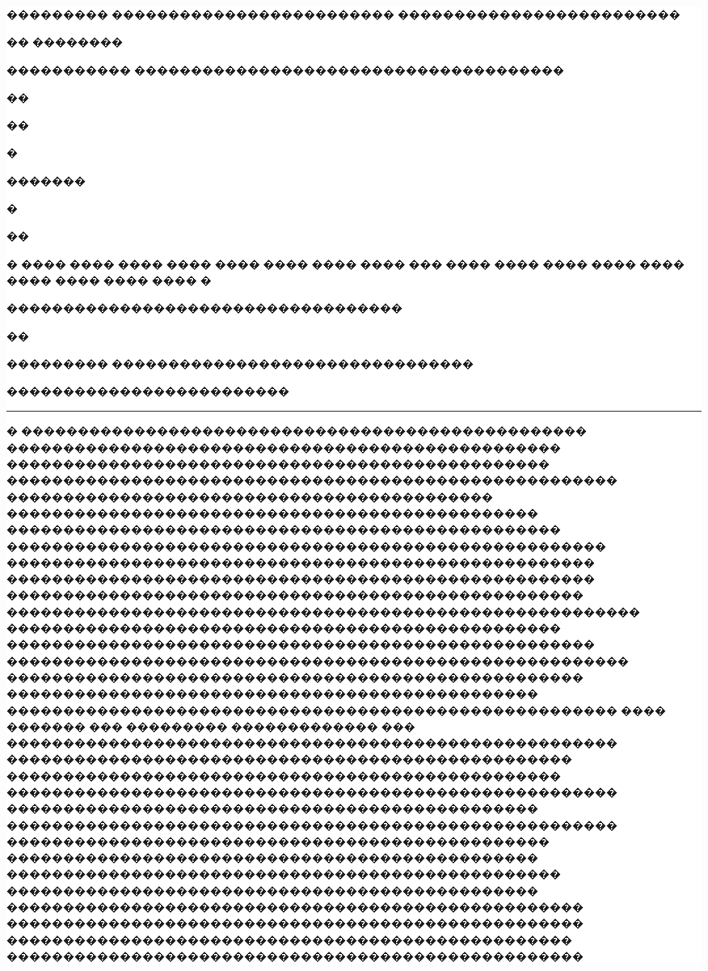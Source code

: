 **���������**
**�������������������������**
�������������������������

�� ��������

�����������
��������������������������������������

��

��

�

�������

�

��

� ���� ���� ���� ���� ���� ���� ���� ���� ���
���� ���� ���� ���� ���� ���� ���� ���� ���� �

�����������������������������������

��


**���������**
**��������������������������������**

�������������������������


-----

�
��������������������������������������������������
�������������������������������������������������
������������������������������������������������
������������������������������������������������������
�������������������������������������������
�����������������������������������������������
�������������������������������������������������
�����������������������������������������������������
����������������������������������������������������
����������������������������������������������������
���������������������������������������������������
��������������������������������������������������������
�������������������������������������������������
����������������������������������������������������
�������������������������������������������������������
���������������������������������������������������
�����������������������������������������������
������������������������������������������������������
���� ������� ��� ��������� ������������� ���
������������������������������������������������������
��������������������������������������������������
�������������������������������������������������
������������������������������������������������������
�����������������������������������������������
������������������������������������������������������
������������������������������������������������
�����������������������������������������������
�������������������������������������������������
�����������������������������������������������
���������������������������������������������������
���������������������������������������������������
��������������������������������������������������
���������������������������������������������������